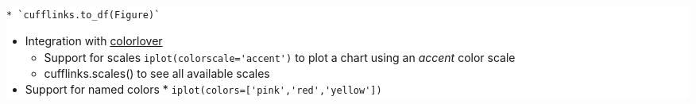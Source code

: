 	* `cufflinks.to_df(Figure)`
* Integration with [colorlover](https://github.com/jackparmer/colorlover/)
	* Support for scales `iplot(colorscale='accent')` to plot a chart using an *accent* color scale
	* cufflinks.scales() to see all available scales
* Support for named colors
		* `iplot(colors=['pink','red','yellow'])`

